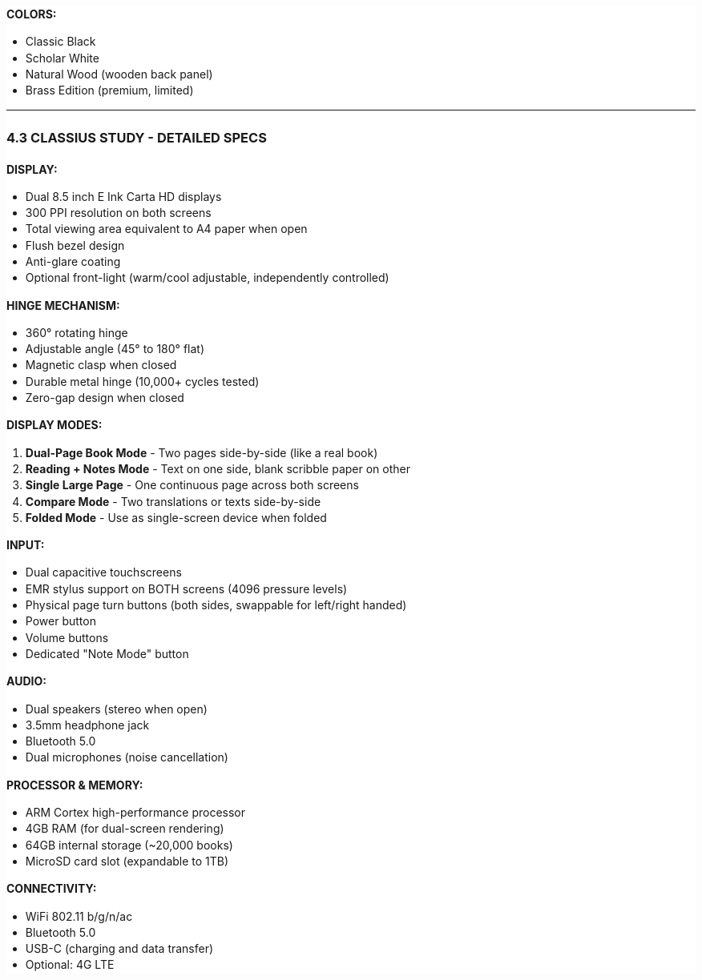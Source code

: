 **COLORS:**
- Classic Black
- Scholar White
- Natural Wood (wooden back panel)
- Brass Edition (premium, limited)

---

### 4.3 CLASSIUS STUDY - DETAILED SPECS

**DISPLAY:**
- Dual 8.5 inch E Ink Carta HD displays
- 300 PPI resolution on both screens
- Total viewing area equivalent to A4 paper when open
- Flush bezel design
- Anti-glare coating
- Optional front-light (warm/cool adjustable, independently controlled)

**HINGE MECHANISM:**
- 360° rotating hinge
- Adjustable angle (45° to 180° flat)
- Magnetic clasp when closed
- Durable metal hinge (10,000+ cycles tested)
- Zero-gap design when closed

**DISPLAY MODES:**
1. **Dual-Page Book Mode** - Two pages side-by-side (like a real book)
2. **Reading + Notes Mode** - Text on one side, blank scribble paper on other
3. **Single Large Page** - One continuous page across both screens
4. **Compare Mode** - Two translations or texts side-by-side
5. **Folded Mode** - Use as single-screen device when folded

**INPUT:**
- Dual capacitive touchscreens
- EMR stylus support on BOTH screens (4096 pressure levels)
- Physical page turn buttons (both sides, swappable for left/right handed)
- Power button
- Volume buttons
- Dedicated "Note Mode" button

**AUDIO:**
- Dual speakers (stereo when open)
- 3.5mm headphone jack
- Bluetooth 5.0
- Dual microphones (noise cancellation)

**PROCESSOR & MEMORY:**
- ARM Cortex high-performance processor
- 4GB RAM (for dual-screen rendering)
- 64GB internal storage (~20,000 books)
- MicroSD card slot (expandable to 1TB)

**CONNECTIVITY:**
- WiFi 802.11 b/g/n/ac
- Bluetooth 5.0
- USB-C (charging and data transfer)
- Optional: 4G LTE
